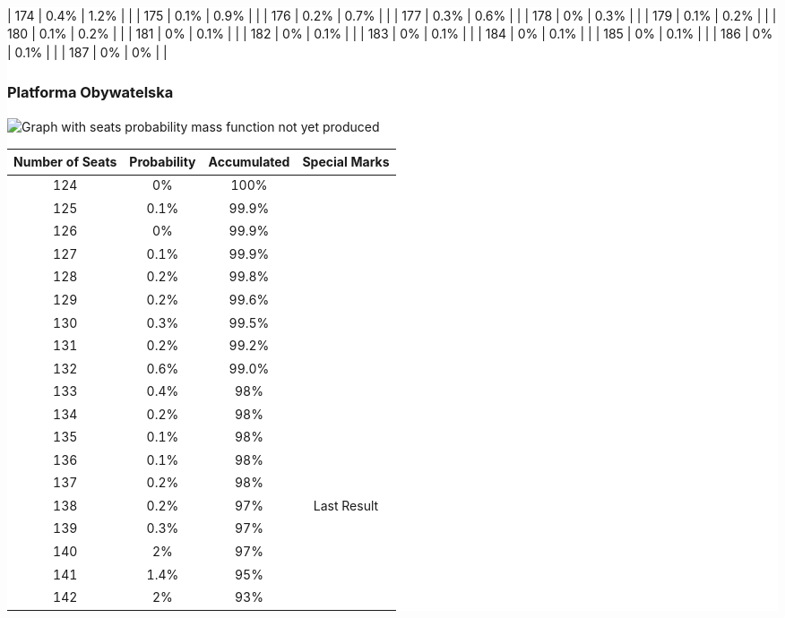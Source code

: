 | 174 | 0.4% | 1.2% |  |
| 175 | 0.1% | 0.9% |  |
| 176 | 0.2% | 0.7% |  |
| 177 | 0.3% | 0.6% |  |
| 178 | 0% | 0.3% |  |
| 179 | 0.1% | 0.2% |  |
| 180 | 0.1% | 0.2% |  |
| 181 | 0% | 0.1% |  |
| 182 | 0% | 0.1% |  |
| 183 | 0% | 0.1% |  |
| 184 | 0% | 0.1% |  |
| 185 | 0% | 0.1% |  |
| 186 | 0% | 0.1% |  |
| 187 | 0% | 0% |  |

### Platforma Obywatelska

![Graph with seats probability mass function not yet produced](2018-06-18-InstytutBadańPollster-coalitions-seats-pmf-po.png "Seats Probability Mass Function")

| Number of Seats | Probability | Accumulated | Special Marks |
|:---------------:|:-----------:|:-----------:|:-------------:|
| 124 | 0% | 100% |  |
| 125 | 0.1% | 99.9% |  |
| 126 | 0% | 99.9% |  |
| 127 | 0.1% | 99.9% |  |
| 128 | 0.2% | 99.8% |  |
| 129 | 0.2% | 99.6% |  |
| 130 | 0.3% | 99.5% |  |
| 131 | 0.2% | 99.2% |  |
| 132 | 0.6% | 99.0% |  |
| 133 | 0.4% | 98% |  |
| 134 | 0.2% | 98% |  |
| 135 | 0.1% | 98% |  |
| 136 | 0.1% | 98% |  |
| 137 | 0.2% | 98% |  |
| 138 | 0.2% | 97% | Last Result |
| 139 | 0.3% | 97% |  |
| 140 | 2% | 97% |  |
| 141 | 1.4% | 95% |  |
| 142 | 2% | 93% |  |